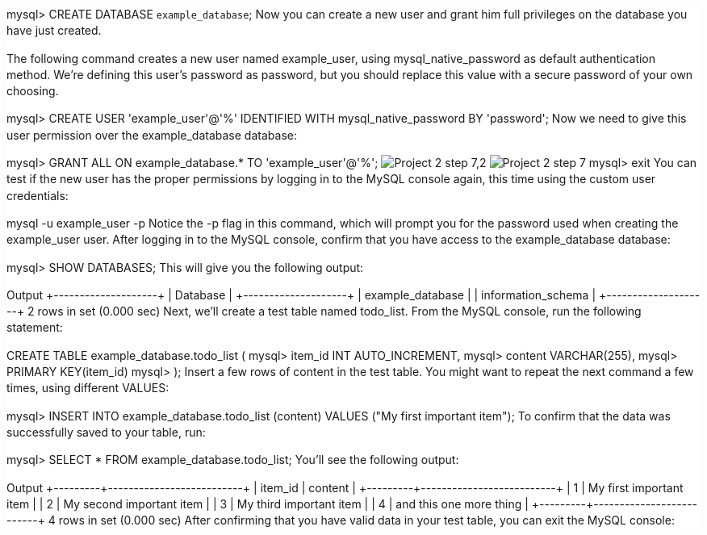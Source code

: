 mysql> CREATE DATABASE `example_database`;
Now you can create a new user and grant him full privileges on the database you have just created.

The following command creates a new user named example_user, using mysql_native_password as default authentication method. We’re defining this user’s password as password, but you should replace this value with a secure password of your own choosing.

mysql>  CREATE USER 'example_user'@'%' IDENTIFIED WITH mysql_native_password BY 'password';
Now we need to give this user permission over the example_database database:

mysql> GRANT ALL ON example_database.* TO 'example_user'@'%';
![Project 2 step 7,2](https://user-images.githubusercontent.com/105660679/172185121-18d3e694-0fab-4340-b939-c47b9e2870b5.JPG)
![Project 2 step 7](https://user-images.githubusercontent.com/105660679/172186129-48bb4a99-91af-4e11-944d-107f6b52d7df.JPG)
mysql> exit
You can test if the new user has the proper permissions by logging in to the MySQL console again, this time using the custom user credentials:

mysql -u example_user -p
Notice the -p flag in this command, which will prompt you for the password used when creating the example_user user. After logging in to the MySQL console, confirm that you have access to the example_database database:

mysql> SHOW DATABASES;
This will give you the following output:

Output
+--------------------+
| Database           |
+--------------------+
| example_database   |
| information_schema |
+--------------------+
2 rows in set (0.000 sec)
Next, we’ll create a test table named todo_list. From the MySQL console, run the following statement:

CREATE TABLE example_database.todo_list (
mysql>     item_id INT AUTO_INCREMENT,
mysql>     content VARCHAR(255),
mysql>     PRIMARY KEY(item_id)
mysql> );
Insert a few rows of content in the test table. You might want to repeat the next command a few times, using different VALUES:

mysql> INSERT INTO example_database.todo_list (content) VALUES ("My first important item");
To confirm that the data was successfully saved to your table, run:

mysql>  SELECT * FROM example_database.todo_list;
You’ll see the following output:

Output
+---------+--------------------------+
| item_id | content                  |
+---------+--------------------------+
|       1 | My first important item  |
|       2 | My second important item |
|       3 | My third important item  |
|       4 | and this one more thing  |
+---------+--------------------------+
4 rows in set (0.000 sec)
After confirming that you have valid data in your test table, you can exit the MySQL console:
